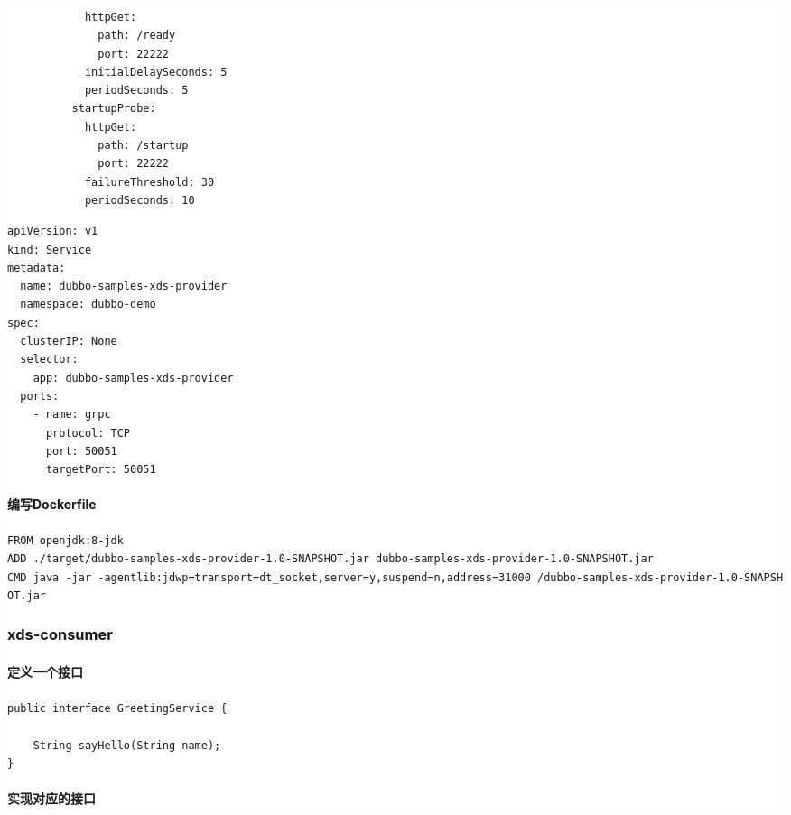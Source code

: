```
            httpGet:
              path: /ready
              port: 22222
            initialDelaySeconds: 5
            periodSeconds: 5
          startupProbe:
            httpGet:
              path: /startup
              port: 22222
            failureThreshold: 30
            periodSeconds: 10
```

```
apiVersion: v1
kind: Service
metadata:
  name: dubbo-samples-xds-provider
  namespace: dubbo-demo
spec:
  clusterIP: None
  selector:
    app: dubbo-samples-xds-provider
  ports:
    - name: grpc
      protocol: TCP
      port: 50051
      targetPort: 50051
```

#### 编写Dockerfile

```
FROM openjdk:8-jdk
ADD ./target/dubbo-samples-xds-provider-1.0-SNAPSHOT.jar dubbo-samples-xds-provider-1.0-SNAPSHOT.jar
CMD java -jar -agentlib:jdwp=transport=dt_socket,server=y,suspend=n,address=31000 /dubbo-samples-xds-provider-1.0-SNAPSHOT.jar
```

### xds-consumer

#### 定义一个接口

```
public interface GreetingService {

    String sayHello(String name);
}
```

#### 实现对应的接口
